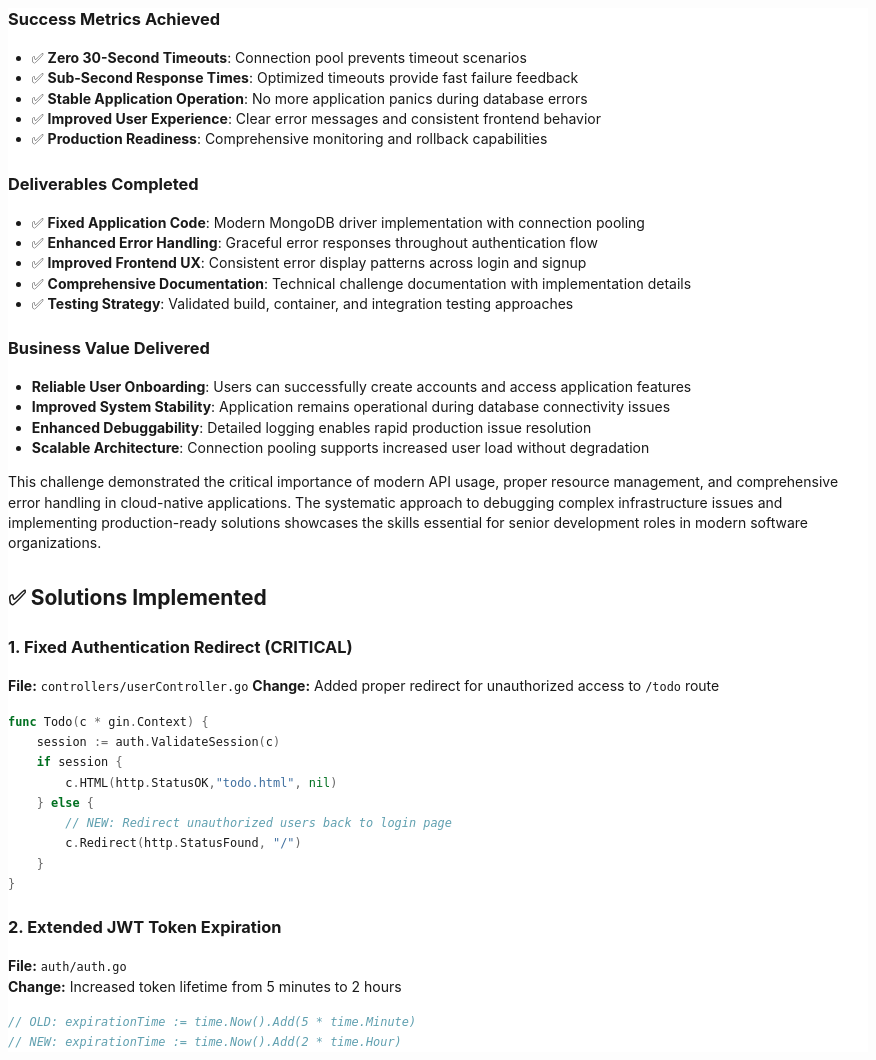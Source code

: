### Success Metrics Achieved
- ✅ **Zero 30-Second Timeouts**: Connection pool prevents timeout scenarios
- ✅ **Sub-Second Response Times**: Optimized timeouts provide fast failure feedback
- ✅ **Stable Application Operation**: No more application panics during database errors
- ✅ **Improved User Experience**: Clear error messages and consistent frontend behavior
- ✅ **Production Readiness**: Comprehensive monitoring and rollback capabilities

### Deliverables Completed
- ✅ **Fixed Application Code**: Modern MongoDB driver implementation with connection pooling
- ✅ **Enhanced Error Handling**: Graceful error responses throughout authentication flow
- ✅ **Improved Frontend UX**: Consistent error display patterns across login and signup
- ✅ **Comprehensive Documentation**: Technical challenge documentation with implementation details
- ✅ **Testing Strategy**: Validated build, container, and integration testing approaches

### Business Value Delivered
- **Reliable User Onboarding**: Users can successfully create accounts and access application features
- **Improved System Stability**: Application remains operational during database connectivity issues
- **Enhanced Debuggability**: Detailed logging enables rapid production issue resolution
- **Scalable Architecture**: Connection pooling supports increased user load without degradation

This challenge demonstrated the critical importance of modern API usage, proper resource management, and comprehensive error handling in cloud-native applications. The systematic approach to debugging complex infrastructure issues and implementing production-ready solutions showcases the skills essential for senior development roles in modern software organizations.

## ✅ Solutions Implemented

### 1. Fixed Authentication Redirect (CRITICAL)
**File:** `controllers/userController.go`
**Change:** Added proper redirect for unauthorized access to `/todo` route
```go
func Todo(c * gin.Context) {
	session := auth.ValidateSession(c)
	if session {
		c.HTML(http.StatusOK,"todo.html", nil)
	} else {
		// NEW: Redirect unauthorized users back to login page
		c.Redirect(http.StatusFound, "/")
	}
}
```

### 2. Extended JWT Token Expiration
**File:** `auth/auth.go`  
**Change:** Increased token lifetime from 5 minutes to 2 hours
```go
// OLD: expirationTime := time.Now().Add(5 * time.Minute)
// NEW: expirationTime := time.Now().Add(2 * time.Hour)
```

